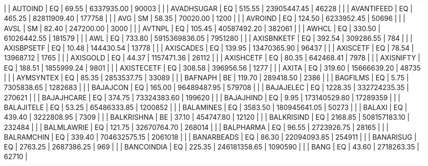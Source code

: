 |  | AUTOIND | EQ | 69.55 | 6337935.00 | 90003 |
|  | AVADHSUGAR | EQ | 515.55 | 23905447.45 | 46228 |
|  | AVANTIFEED | EQ | 465.25 | 82811909.40 | 177758 |
|  | AVG | SM | 58.35 | 70020.00 | 1200 |
|  | AVROIND | EQ | 124.50 | 6233952.45 | 50696 |
|  | AVSL | SM | 82.40 | 247200.00 | 3000 |
|  | AVTNPL | EQ | 105.45 | 40587492.20 | 382061 |
|  | AWHCL | EQ | 330.50 | 61026442.55 | 181579 |
|  | AWL | EQ | 733.80 | 5915369836.05 | 7951280 |
|  | AXISBNKETF | EQ | 392.54 | 309286.55 | 784 |
|  | AXISBPSETF | EQ | 10.48 | 144430.54 | 13778 |
|  | AXISCADES | EQ | 139.95 | 13470365.90 | 96437 |
|  | AXISCETF | EQ | 78.54 | 139687.12 | 1765 |
|  | AXISGOLD | EQ | 44.37 | 1157471.36 | 26112 |
|  | AXISHCETF | EQ | 80.35 | 642468.41 | 7978 |
|  | AXISNIFTY | EQ | 188.51 | 1855999.24 | 9801 |
|  | AXISTECETF | EQ | 308.58 | 396956.56 | 1277 |
|  | AXITA | EQ | 319.60 | 15666639.20 | 48735 |
|  | AYMSYNTEX | EQ | 85.35 | 2853537.75 | 33089 |
|  | BAFNAPH | BE | 119.70 | 289418.50 | 2386 |
|  | BAGFILMS | EQ | 5.75 | 7305838.65 | 1282683 |
|  | BAJAJCON | EQ | 165.00 | 96489487.95 | 579708 |
|  | BAJAJELEC | EQ | 1228.35 | 332724235.35 | 270621 |
|  | BAJAJHCARE | EQ | 374.75 | 73324383.60 | 199620 |
|  | BAJAJHIND | EQ | 9.95 | 173140529.80 | 17289359 |
|  | BALAJITELE | EQ | 53.25 | 65486333.85 | 1200852 |
|  | BALAMINES | EQ | 3583.50 | 180945641.05 | 50273 |
|  | BALAXI | EQ | 439.40 | 3222808.95 | 7309 |
|  | BALKRISHNA | BE | 37.10 | 454747.80 | 12120 |
|  | BALKRISIND | EQ | 2168.85 | 508157183.10 | 232484 |
|  | BALMLAWRIE | EQ | 121.75 | 32670764.70 | 268014 |
|  | BALPHARMA | EQ | 96.55 | 2723926.75 | 28165 |
|  | BALRAMCHIN | EQ | 339.40 | 704632575.15 | 2061018 |
|  | BANARBEADS | EQ | 86.30 | 22094093.85 | 254911 |
|  | BANARISUG | EQ | 2763.25 | 2687386.25 | 969 |
|  | BANCOINDIA | EQ | 225.35 | 246181358.65 | 1090590 |
|  | BANG | EQ | 43.60 | 2718263.35 | 62710 |